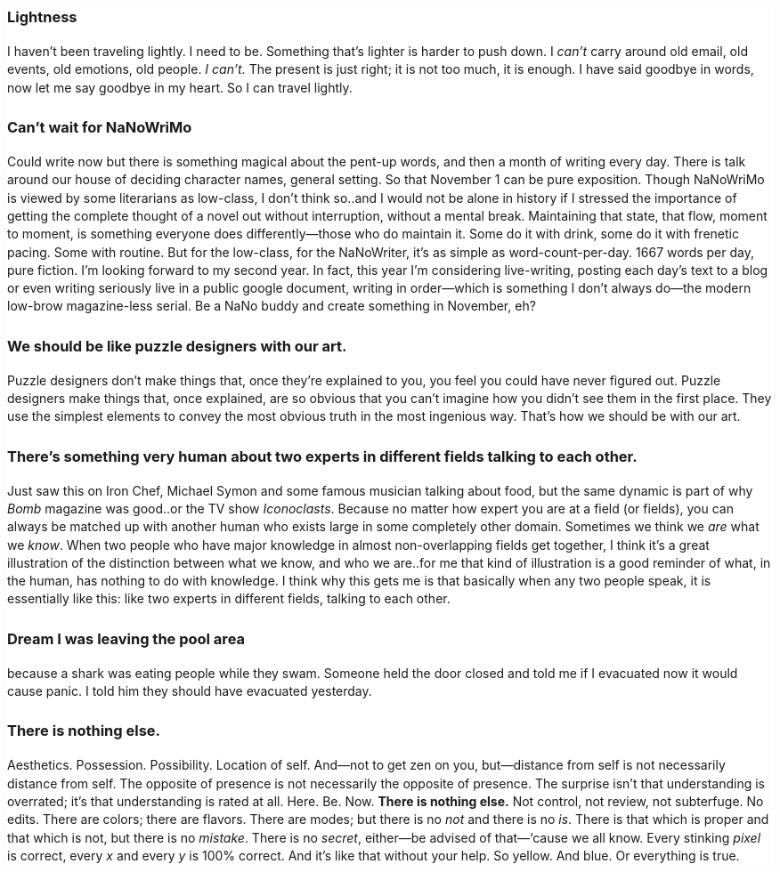 ### Lightness
I haven’t been traveling lightly. I need to be. Something that’s lighter is harder to push down. I *can’t* carry around old email, old events, old emotions, old people. *I can’t.*  The present is just right; it is not too much, it is enough. I have said goodbye in words, now let me say goodbye in my heart. So I can travel lightly.

### Can’t wait for NaNoWriMo

Could write now but there is something magical about the pent-up words, and then a month of writing every day. There is talk around our house of deciding character names, general setting. So that November 1 can be pure exposition. Though NaNoWriMo is viewed by some literarians as low-class, I don’t think so..and I would not be alone in history if I stressed the importance of getting the complete thought of a novel out without interruption, without a mental break. Maintaining that state, that flow, moment to moment, is something everyone does differently—those who do maintain it. Some do it with drink, some do it with frenetic pacing. Some with routine. But for the low-class, for the NaNoWriter, it’s as simple as word-count-per-day. 1667 words per day, pure fiction. I’m looking forward to my second year.
In fact, this year I’m considering live-writing, posting each day’s text to a blog or even writing seriously live in a public google document, writing in order—which is something I don’t always do—the modern low-brow magazine-less serial.
Be a NaNo buddy and create something in November, eh?

### We should be like puzzle designers with our art.
Puzzle designers don’t make things that, once they’re explained to you, you feel you could have never figured out. Puzzle designers make things that, once explained, are so obvious that you can’t imagine how you didn’t see them in the first place. They use the simplest elements to convey the most obvious truth in the most ingenious way. That’s how we should be with our art.

### There’s something very human about two experts in different fields talking to each other.
Just saw this on Iron Chef, Michael Symon and some famous musician talking about food, but the same dynamic is part of why *Bomb* magazine was good..or the TV show *Iconoclasts*. Because no matter how expert you are at a field (or fields), you can always be matched up with another human who exists large in some completely other domain. Sometimes we think we *are* what we *know*. When two people who have major knowledge in almost non-overlapping fields get together, I think it’s a great illustration of the distinction between what we know, and who we are..for me that kind of illustration is a good reminder of what, in the human, has nothing to do with knowledge.
I think why this gets me is that basically when any two people speak, it is essentially like this: like two experts in different fields, talking to each other.

### Dream I was leaving the pool area
because a shark was eating people while they swam. Someone held the door closed and told me if I evacuated now it would cause panic. I told him they should have evacuated yesterday.

### There is nothing else.
Aesthetics. Possession. Possibility. Location of self. And—not to get zen on you, but—distance from self is not necessarily distance from self. The opposite of presence is not necessarily the opposite of presence. The surprise isn’t that understanding is overrated; it’s that understanding is rated at all. Here. Be. Now. **There is nothing else.** Not control, not review, not subterfuge. No edits. There are colors; there are flavors. There are modes; but there is no *not* and there is no *is*. There is that which is proper and that which is not, but there is no *mistake*. There is no *secret*, either—be advised of that—‘cause we all know. Every stinking *pixel* is correct, every *x* and every *y* is 100% correct. And it’s like that without your help. So yellow. And blue. Or everything is true.
